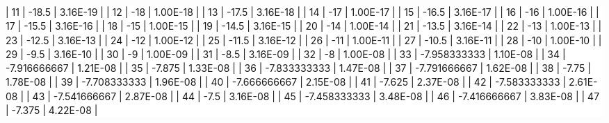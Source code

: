 | 11  |     -18.5      |  3.16E-19  |
| 12  |      -18       |  1.00E-18  |
| 13  |     -17.5      |  3.16E-18  |
| 14  |      -17       |  1.00E-17  |
| 15  |     -16.5      |  3.16E-17  |
| 16  |      -16       |  1.00E-16  |
| 17  |     -15.5      |  3.16E-16  |
| 18  |      -15       |  1.00E-15  |
| 19  |     -14.5      |  3.16E-15  |
| 20  |      -14       |  1.00E-14  |
| 21  |     -13.5      |  3.16E-14  |
| 22  |      -13       |  1.00E-13  |
| 23  |     -12.5      |  3.16E-13  |
| 24  |      -12       |  1.00E-12  |
| 25  |     -11.5      |  3.16E-12  |
| 26  |      -11       |  1.00E-11  |
| 27  |     -10.5      |  3.16E-11  |
| 28  |      -10       |  1.00E-10  |
| 29  |      -9.5      |  3.16E-10  |
| 30  |       -9       |  1.00E-09  |
| 31  |      -8.5      |  3.16E-09  |
| 32  |       -8       |  1.00E-08  |
| 33  |  -7.958333333  |  1.10E-08  |
| 34  |  -7.916666667  |  1.21E-08  |
| 35  |     -7.875     |  1.33E-08  |
| 36  |  -7.833333333  |  1.47E-08  |
| 37  |  -7.791666667  |  1.62E-08  |
| 38  |     -7.75      |  1.78E-08  |
| 39  |  -7.708333333  |  1.96E-08  |
| 40  |  -7.666666667  |  2.15E-08  |
| 41  |     -7.625     |  2.37E-08  |
| 42  |  -7.583333333  |  2.61E-08  |
| 43  |  -7.541666667  |  2.87E-08  |
| 44  |      -7.5      |  3.16E-08  |
| 45  |  -7.458333333  |  3.48E-08  |
| 46  |  -7.416666667  |  3.83E-08  |
| 47  |     -7.375     |  4.22E-08  |